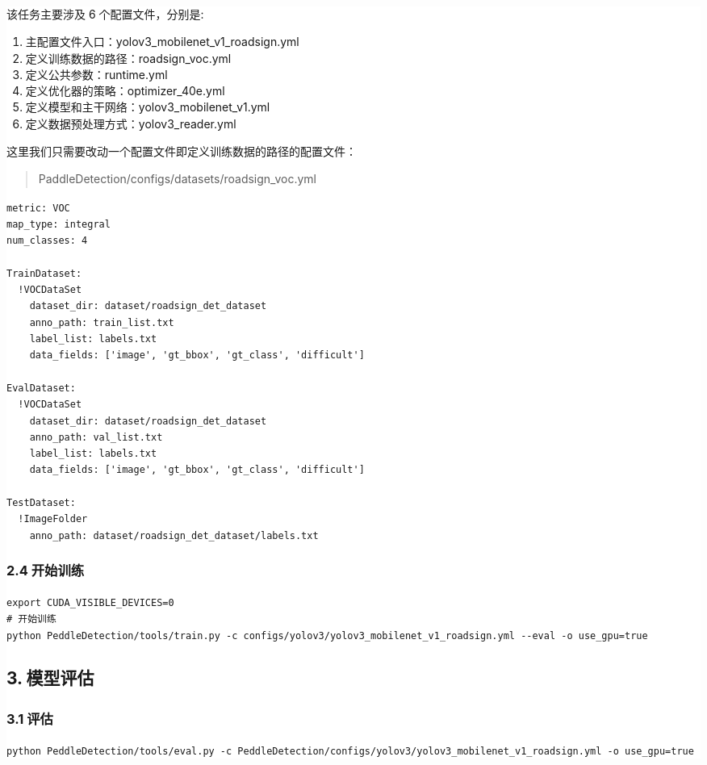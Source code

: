 该任务主要涉及 6 个配置文件，分别是:

1. 主配置文件入口：yolov3_mobilenet_v1_roadsign.yml
2. 定义训练数据的路径：roadsign_voc.yml
3. 定义公共参数：runtime.yml
4. 定义优化器的策略：optimizer_40e.yml
5. 定义模型和主干网络：yolov3_mobilenet_v1.yml
6. 定义数据预处理方式：yolov3_reader.yml

这里我们只需要改动一个配置文件即定义训练数据的路径的配置文件：

> PaddleDetection/configs/datasets/roadsign_voc.yml

```
metric: VOC
map_type: integral
num_classes: 4

TrainDataset:
  !VOCDataSet
    dataset_dir: dataset/roadsign_det_dataset
    anno_path: train_list.txt
    label_list: labels.txt
    data_fields: ['image', 'gt_bbox', 'gt_class', 'difficult']

EvalDataset:
  !VOCDataSet
    dataset_dir: dataset/roadsign_det_dataset
    anno_path: val_list.txt
    label_list: labels.txt
    data_fields: ['image', 'gt_bbox', 'gt_class', 'difficult']

TestDataset:
  !ImageFolder
    anno_path: dataset/roadsign_det_dataset/labels.txt
```

### 2.4 开始训练

```
export CUDA_VISIBLE_DEVICES=0
# 开始训练
python PeddleDetection/tools/train.py -c configs/yolov3/yolov3_mobilenet_v1_roadsign.yml --eval -o use_gpu=true
```

## 3. 模型评估

### 3.1 评估

```
python PeddleDetection/tools/eval.py -c PeddleDetection/configs/yolov3/yolov3_mobilenet_v1_roadsign.yml -o use_gpu=true
```
